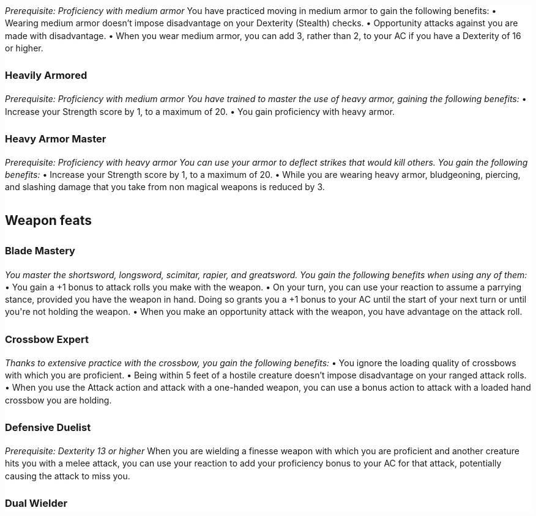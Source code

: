 *Prerequisite: Proficiency with medium armor*
You have practiced moving in medium armor to gain the following benefits:
• Wearing medium armor doesn’t impose disadvantage on your Dexterity (Stealth) checks.
• Opportunity attacks against you are made with disadvantage.
• When you wear medium armor, you can add 3, rather than 2, to your AC if you have a Dexterity of 16 or higher.

### Heavily Armored

*Prerequisite: Proficiency with medium armor*
*You have trained to master the use of heavy armor, gaining the following benefits:*
• Increase your Strength score by 1, to a maximum of 20.
• You gain proficiency with heavy armor.

### Heavy Armor Master

*Prerequisite: Proficiency with heavy armor*
*You can use your armor to deflect strikes that would kill others. You gain the following benefits:*
• Increase your Strength score by 1, to a maximum of 20.
• While you are wearing heavy armor, bludgeoning, piercing, and slashing damage that you take from non magical weapons is reduced by 3.

## Weapon feats

### Blade Mastery

*You master the shortsword, longsword, scimitar, rapier, and greatsword. You gain the following benefits when using any of them:*
• You gain a +1 bonus to attack rolls you make with the weapon.
• On your turn, you can use your reaction to assume a parrying stance, provided you have the weapon in hand. Doing so grants you a +1 bonus to your AC until the start of your next turn or until you're not holding the weapon.
• When you make an opportunity attack with the weapon, you have advantage on the attack roll.

### Crossbow Expert

*Thanks to extensive practice with the crossbow, you gain the following benefits:*
• You ignore the loading quality of crossbows with which you are proficient.
• Being within 5 feet of a hostile creature doesn’t impose disadvantage on your ranged attack rolls.
• When you use the Attack action and attack with a one-handed weapon, you can use a bonus action to attack with a loaded hand crossbow you are holding.

### Defensive Duelist

*Prerequisite: Dexterity 13 or higher*
When you are wielding a finesse weapon with which you are proficient and another creature hits you with a melee attack, you can use your reaction to add your proficiency bonus to your AC for that attack, potentially causing the attack to miss you.

### Dual Wielder
